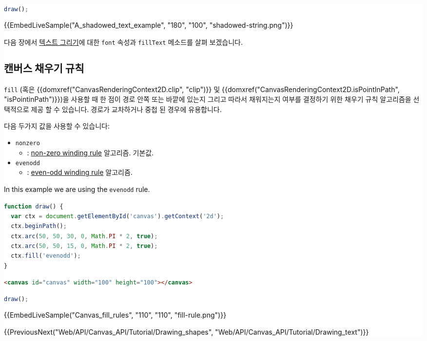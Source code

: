 ```js hidden
draw();
```

{{EmbedLiveSample("A_shadowed_text_example", "180", "100", "shadowed-string.png")}}

다음 장에서 [텍스트 그리기](/ko/docs/Web/API/Canvas_API/Tutorial/Drawing_text)에 대한 `font` 속성과 `fillText` 메소드를 살펴 보겠습니다.

## 캔버스 채우기 규칙

`fill` (혹은 {{domxref("CanvasRenderingContext2D.clip", "clip")}} 및 {{domxref("CanvasRenderingContext2D.isPointInPath", "isPointinPath")}})을 사용할 때 한 점이 경로 안쪽 또는 바깥에 있는지 그리고 따라서 채워지는지 여부를 결정하기 위한 채우기 규칙 알고리즘을 선택적으로 제공 할 수 있습니다. 경로가 교차하거나 중첩 된 경우에 유용합니다.

다음 두가지 값을 사용할 수 있습니다:

- `nonzero`
  - : [non-zero winding rule](http://en.wikipedia.org/wiki/Nonzero-rule) 알고리즘. 기본값.
- `evenodd`
  - : [even-odd winding rule](http://en.wikipedia.org/wiki/Even%E2%80%93odd_rule) 알고리즘.

In this example we are using the `evenodd` rule.

```js
function draw() {
  var ctx = document.getElementById('canvas').getContext('2d');
  ctx.beginPath();
  ctx.arc(50, 50, 30, 0, Math.PI * 2, true);
  ctx.arc(50, 50, 15, 0, Math.PI * 2, true);
  ctx.fill('evenodd');
}
```

```html hidden
<canvas id="canvas" width="100" height="100"></canvas>
```

```js hidden
draw();
```

{{EmbedLiveSample("Canvas_fill_rules", "110", "110", "fill-rule.png")}}

{{PreviousNext("Web/API/Canvas_API/Tutorial/Drawing_shapes", "Web/API/Canvas_API/Tutorial/Drawing_text")}}
